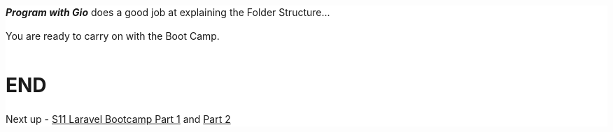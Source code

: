 ***Program with Gio*** does a good job at explaining the Folder Structure...

<iframe width="560" height="315" src="https://www.youtube.com/embed/KzyMmRVRInM?si=ExHjcgQS6IOE-t4q" title="YouTube video player" frameborder="0" allow="accelerometer; autoplay; clipboard-write; encrypted-media; gyroscope; picture-in-picture; web-share" referrerpolicy="strict-origin-when-cross-origin" allowfullscreen></iframe>


You are ready to carry on with the Boot Camp.

# END

Next up - [S11 Laravel Bootcamp Part 1](S11-Laravel-v12-BootCamp-Part-01.md) and [Part 2](S11-Laravel-v12-BootCamp-Part-02.md)
